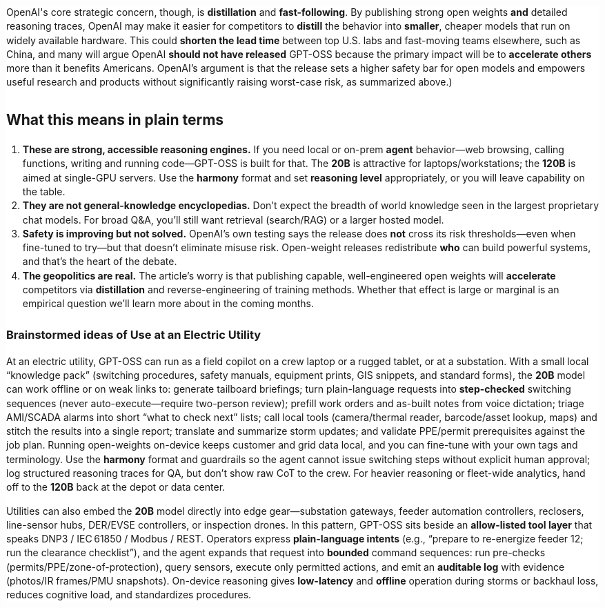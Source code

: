 OpenAI's core strategic concern, though, is **distillation** and **fast-following**. By publishing strong open weights **and** detailed reasoning traces, OpenAI may make it easier for competitors to **distill** the behavior into **smaller**, cheaper models that run on widely available hardware. This could **shorten the lead time** between top U.S. labs and fast-moving teams elsewhere, such as China, and many will argue OpenAI **should not have released** GPT-OSS because the primary impact will be to **accelerate others** more than it benefits Americans.  OpenAI’s argument is that the release sets a higher safety bar for open models and empowers useful research and products without significantly raising worst-case risk, as summarized above.)

## **What this means in plain terms**

1. **These are strong, accessible reasoning engines.** If you need local or on-prem **agent** behavior—web browsing, calling functions, writing and running code—GPT-OSS is built for that. The **20B** is attractive for laptops/workstations; the **120B** is aimed at single-GPU servers. Use the **harmony** format and set **reasoning level** appropriately, or you will leave capability on the table.
2. **They are not general-knowledge encyclopedias.** Don’t expect the breadth of world knowledge seen in the largest proprietary chat models. For broad Q\&A, you’ll still want retrieval (search/RAG) or a larger hosted model.
3. **Safety is improving but not solved.** OpenAI’s own testing says the release does **not** cross its risk thresholds—even when fine-tuned to try—but that doesn’t eliminate misuse risk. Open-weight releases redistribute **who** can build powerful systems, and that’s the heart of the debate.
4. **The geopolitics are real.** The article’s worry is that publishing capable, well-engineered open weights will **accelerate** competitors via **distillation** and reverse-engineering of training methods. Whether that effect is large or marginal is an empirical question we’ll learn more about in the coming months.

### Brainstormed ideas of Use at an Electric Utility

At an electric utility, GPT-OSS can run as a field copilot on a crew laptop or a rugged tablet, or at a substation. With a small local “knowledge pack” (switching procedures, safety manuals, equipment prints, GIS snippets, and standard forms), the **20B** model can work offline or on weak links to: generate tailboard briefings; turn plain-language requests into **step-checked** switching sequences (never auto-execute—require two-person review); prefill work orders and as-built notes from voice dictation; triage AMI/SCADA alarms into short “what to check next” lists; call local tools (camera/thermal reader, barcode/asset lookup, maps) and stitch the results into a single report; translate and summarize storm updates; and validate PPE/permit prerequisites against the job plan. Running open-weights on-device keeps customer and grid data local, and you can fine-tune with your own tags and terminology. Use the **harmony** format and guardrails so the agent cannot issue switching steps without explicit human approval; log structured reasoning traces for QA, but don’t show raw CoT to the crew. For heavier reasoning or fleet-wide analytics, hand off to the **120B** back at the depot or data center.

Utilities can also embed the **20B** model directly into edge gear—substation gateways, feeder automation controllers, reclosers, line-sensor hubs, DER/EVSE controllers, or inspection drones. In this pattern, GPT-OSS sits beside an **allow-listed tool layer** that speaks DNP3 / IEC 61850 / Modbus / REST. Operators express **plain-language intents** (e.g., “prepare to re-energize feeder 12; run the clearance checklist”), and the agent expands that request into **bounded** command sequences: run pre-checks (permits/PPE/zone-of-protection), query sensors, execute only permitted actions, and emit an **auditable log** with evidence (photos/IR frames/PMU snapshots). On-device reasoning gives **low-latency** and **offline** operation during storms or backhaul loss, reduces cognitive load, and standardizes procedures. 
